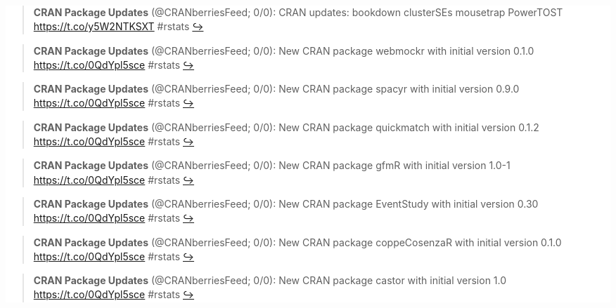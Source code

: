 


> **CRAN Package Updates** (@CRANberriesFeed; 0/0): CRAN updates: bookdown clusterSEs mousetrap PowerTOST https://t.co/y5W2NTKSXT #rstats  [&#8618;](https://twitter.com/dataandme/status/865840179902283776)




> **CRAN Package Updates** (@CRANberriesFeed; 0/0): New CRAN package webmockr with initial version 0.1.0 https://t.co/0QdYpl5sce #rstats  [&#8618;](https://twitter.com/dataandme/status/865840173350883334)




> **CRAN Package Updates** (@CRANberriesFeed; 0/0): New CRAN package spacyr with initial version 0.9.0 https://t.co/0QdYpl5sce #rstats  [&#8618;](https://twitter.com/dataandme/status/865840161678127104)




> **CRAN Package Updates** (@CRANberriesFeed; 0/0): New CRAN package quickmatch with initial version 0.1.2 https://t.co/0QdYpl5sce #rstats  [&#8618;](https://twitter.com/dataandme/status/865840148805812224)




> **CRAN Package Updates** (@CRANberriesFeed; 0/0): New CRAN package gfmR with initial version 1.0-1 https://t.co/0QdYpl5sce #rstats  [&#8618;](https://twitter.com/dataandme/status/865840111191289856)




> **CRAN Package Updates** (@CRANberriesFeed; 0/0): New CRAN package EventStudy with initial version 0.30 https://t.co/0QdYpl5sce #rstats  [&#8618;](https://twitter.com/dataandme/status/865840097685639168)




> **CRAN Package Updates** (@CRANberriesFeed; 0/0): New CRAN package coppeCosenzaR with initial version 0.1.0 https://t.co/0QdYpl5sce #rstats  [&#8618;](https://twitter.com/dataandme/status/865840086402904065)




> **CRAN Package Updates** (@CRANberriesFeed; 0/0): New CRAN package castor with initial version 1.0 https://t.co/0QdYpl5sce #rstats  [&#8618;](https://twitter.com/dataandme/status/865840066492542976)




